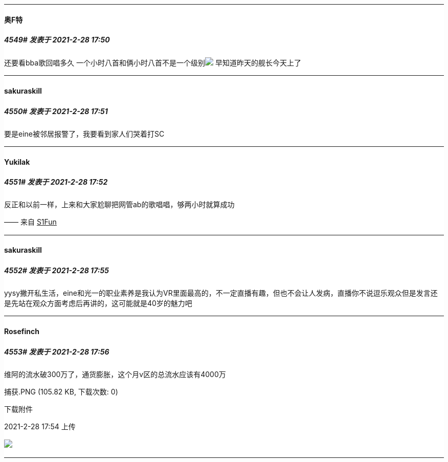 -----

####  奥F特  
##### 4549#       发表于 2021-2-28 17:50


还要看bba歌回唱多久 一个小时八首和俩小时八首不是一个级别<img src="https://static.saraba1st.com/image/smiley/face2017/053.png" referrerpolicy="no-referrer"> 早知道昨天的舰长今天上了


-----

####  sakuraskill  
##### 4550#       发表于 2021-2-28 17:51


要是eine被邻居报警了，我要看到家人们哭着打SC


-----

####  Yukilak  
##### 4551#       发表于 2021-2-28 17:52


反正和以前一样，上来和大家尬聊把网管ab的歌唱唱，够两小时就算成功

—— 来自 [S1Fun](https://s1fun.koalcat.com)


-----

####  sakuraskill  
##### 4552#       发表于 2021-2-28 17:55


yysy撇开私生活，eine和光一的职业素养是我认为VR里面最高的，不一定直播有趣，但也不会让人发病，直播你不说逗乐观众但是发言还是先站在观众方面考虑后再讲的，这可能就是40岁的魅力吧


-----

####  Rosefinch  
##### 4553#       发表于 2021-2-28 17:56


维阿的流水破300万了，通货膨胀，这个月v区的总流水应该有4000万


捕获.PNG
(105.82 KB, 下载次数: 0)


下载附件


2021-2-28 17:54 上传


<img src="https://img.saraba1st.com/forum/202102/28/175448trezrrr6rxft5kxu.png" referrerpolicy="no-referrer">


-----
